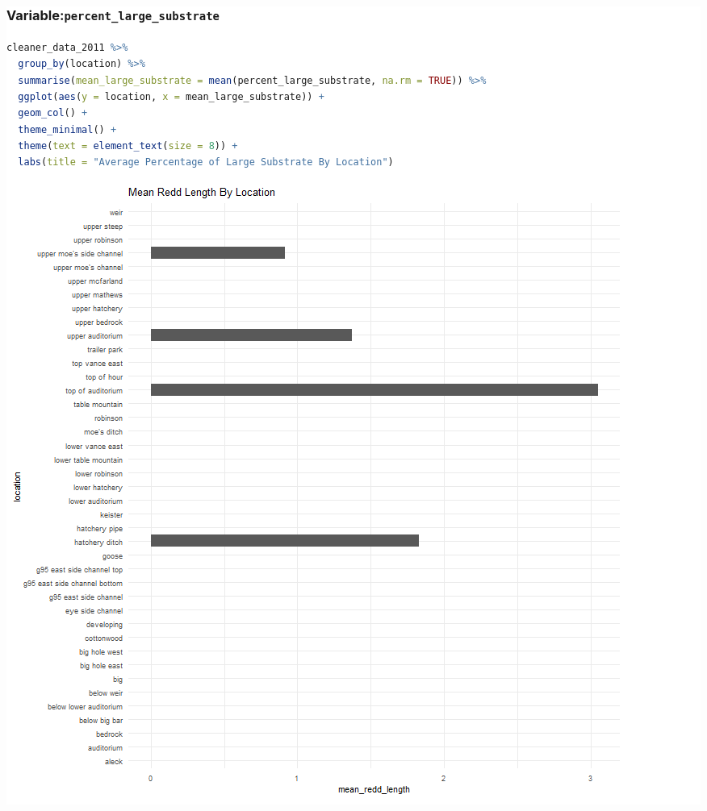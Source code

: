 ### Variable:`percent_large_substrate`

``` r
cleaner_data_2011 %>%
  group_by(location) %>% 
  summarise(mean_large_substrate = mean(percent_large_substrate, na.rm = TRUE)) %>%
  ggplot(aes(y = location, x = mean_large_substrate)) +
  geom_col() +
  theme_minimal() +
  theme(text = element_text(size = 8)) +
  labs(title = "Average Percentage of Large Substrate By Location")
```

![](feather-river-adult-holding-redd-survey-qc-checklist-2011_files/figure-gfm/unnamed-chunk-27-1.png)
